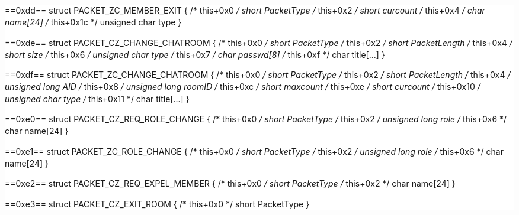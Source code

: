 ==0xdd==
 struct PACKET_ZC_MEMBER_EXIT {
  /* this+0x0 */ short PacketType
  /* this+0x2 */ short curcount
  /* this+0x4 */ char name[24]
  /* this+0x1c */ unsigned char type
 }

==0xde==
 struct PACKET_CZ_CHANGE_CHATROOM {
  /* this+0x0 */ short PacketType
  /* this+0x2 */ short PacketLength
  /* this+0x4 */ short size
  /* this+0x6 */ unsigned char type
  /* this+0x7 */ char passwd[8]
  /* this+0xf */ char title[...]
 }

==0xdf==
 struct PACKET_ZC_CHANGE_CHATROOM {
  /* this+0x0 */ short PacketType
  /* this+0x2 */ short PacketLength
  /* this+0x4 */ unsigned long AID
  /* this+0x8 */ unsigned long roomID
  /* this+0xc */ short maxcount
  /* this+0xe */ short curcount
  /* this+0x10 */ unsigned char type
  /* this+0x11 */ char title[...]
 }

==0xe0==
 struct PACKET_CZ_REQ_ROLE_CHANGE {
  /* this+0x0 */ short PacketType
  /* this+0x2 */ unsigned long role
  /* this+0x6 */ char name[24]
 }

==0xe1==
 struct PACKET_ZC_ROLE_CHANGE {
  /* this+0x0 */ short PacketType
  /* this+0x2 */ unsigned long role
  /* this+0x6 */ char name[24]
 }

==0xe2==
 struct PACKET_CZ_REQ_EXPEL_MEMBER {
  /* this+0x0 */ short PacketType
  /* this+0x2 */ char name[24]
 }

==0xe3==
 struct PACKET_CZ_EXIT_ROOM {
  /* this+0x0 */ short PacketType
 }
